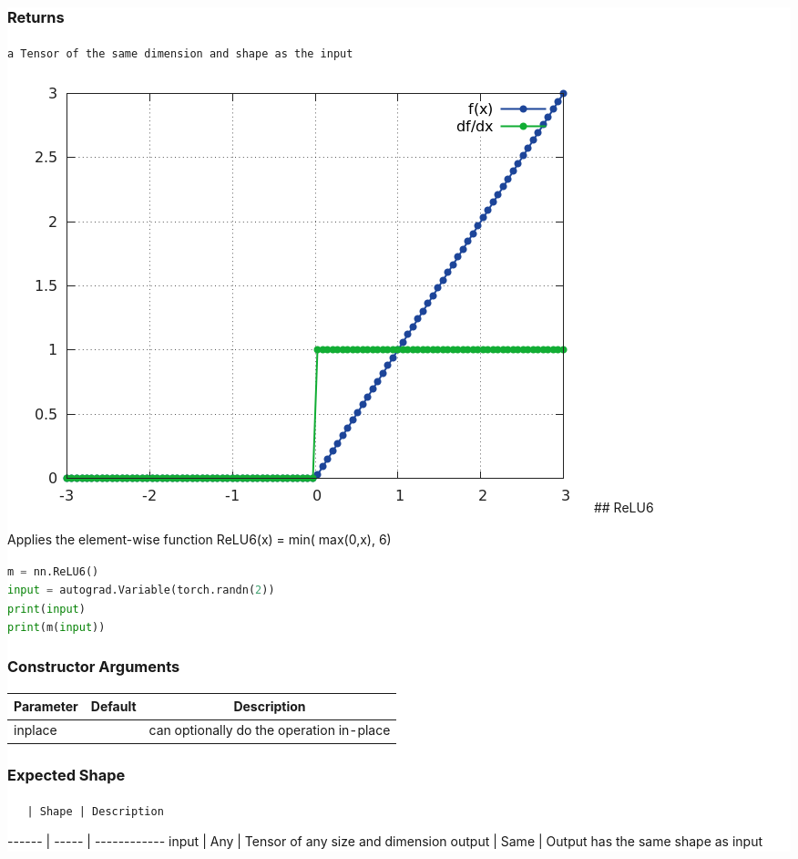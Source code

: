 ### Returns
    a Tensor of the same dimension and shape as the input

<img src="image/relu.png" >
## ReLU6

Applies the element-wise function ReLU6(x) = min( max(0,x), 6)

```python
m = nn.ReLU6()
input = autograd.Variable(torch.randn(2))
print(input)
print(m(input))
```


### Constructor Arguments

Parameter | Default | Description
--------- | ------- | -----------
inplace |  | can optionally do the operation in-place

### Expected Shape
       | Shape | Description 
------ | ----- | ------------
 input | Any  | Tensor of any size and dimension
output | Same  | Output has the same shape as input
